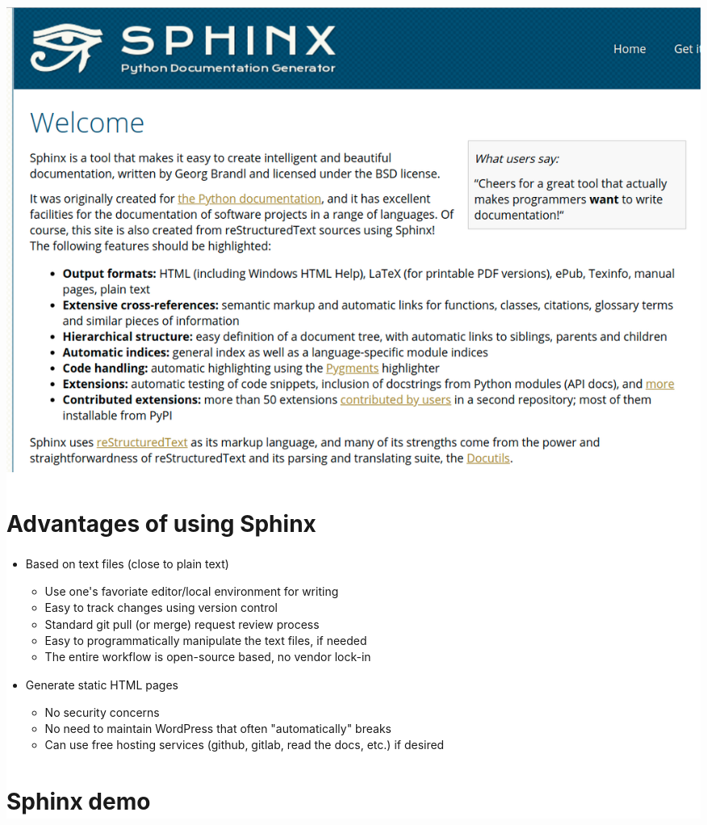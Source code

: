 ![](img/sphinx-website.png)




# Advantages of using Sphinx

- Based on text files (close to plain text)

  - Use one's favoriate editor/local environment for writing
  - Easy to track changes using version control
  - Standard git pull (or merge) request review process
  - Easy to programmatically manipulate the text files, if needed
  - The entire workflow is open-source based, no vendor lock-in

- Generate static HTML pages 

  - No security concerns
  - No need to maintain WordPress that often "automatically" breaks
  - Can use free hosting services (github, gitlab, read the docs, etc.) if desired


# Sphinx demo
